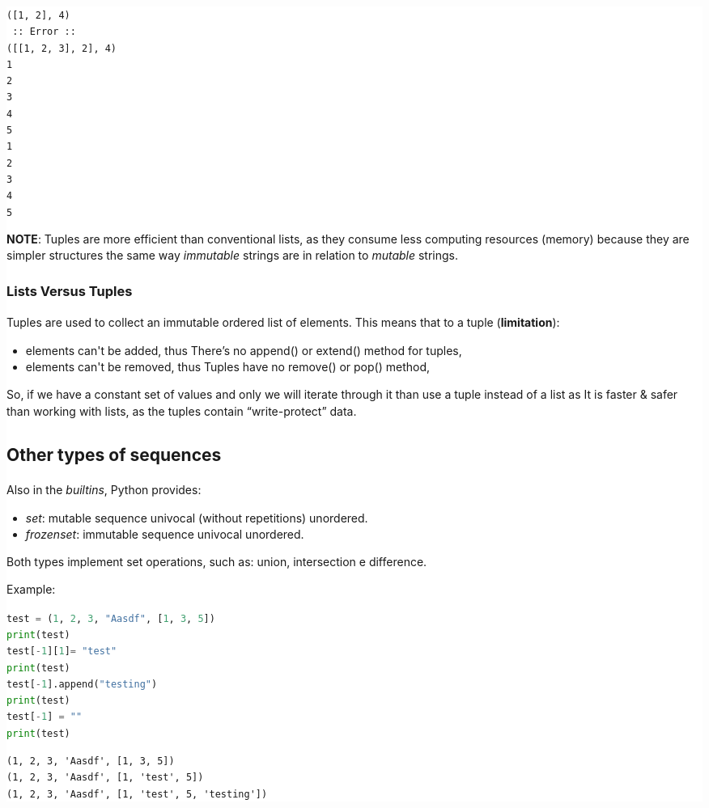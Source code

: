     ([1, 2], 4)
     :: Error :: 
    ([[1, 2, 3], 2], 4)
    1
    2
    3
    4
    5
    1
    2
    3
    4
    5
    

**NOTE**: Tuples are more efficient than conventional lists, as they consume less computing resources (memory) because they are simpler structures the same way *immutable* strings are in relation to *mutable* strings.

### Lists Versus Tuples

Tuples are used to collect an immutable ordered list of elements. This means that to a tuple (**limitation**):

- elements can't be added, thus There’s no append() or extend() method for tuples,
- elements can't be removed, thus Tuples have no remove() or pop() method,

So, if we have a constant set of values and only we will iterate through it than use a tuple instead of a list as It is faster & safer than working with lists, as the tuples contain “write-protect” data.

Other types of sequences
--------------------------
Also in the *builtins*, Python provides:

+ *set*: mutable sequence univocal (without repetitions) unordered.
+ *frozenset*: immutable sequence univocal unordered.

Both types implement set operations, such as: union, intersection e difference.

Example:


```python
test = (1, 2, 3, "Aasdf", [1, 3, 5])
print(test)
test[-1][1]= "test"  
print(test)
test[-1].append("testing")
print(test)
test[-1] = ""
print(test)
```

    (1, 2, 3, 'Aasdf', [1, 3, 5])
    (1, 2, 3, 'Aasdf', [1, 'test', 5])
    (1, 2, 3, 'Aasdf', [1, 'test', 5, 'testing'])
    